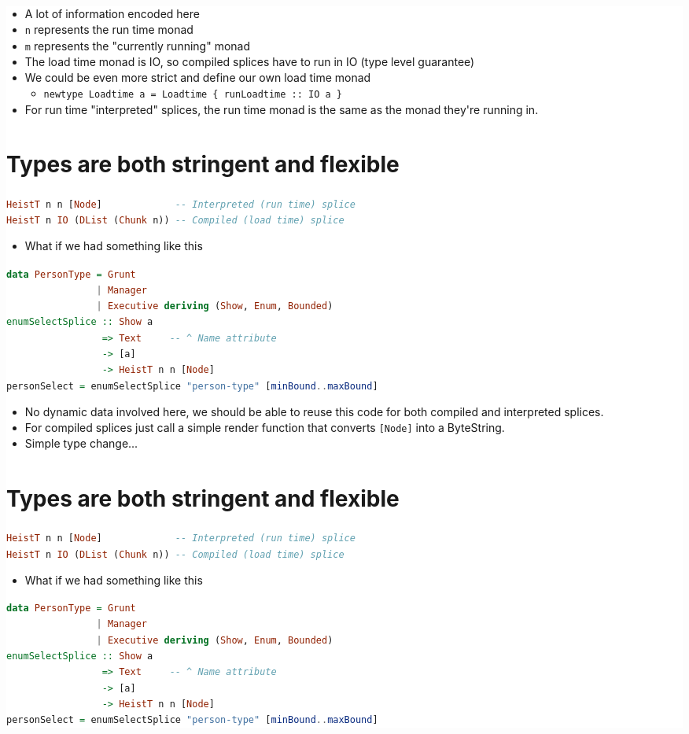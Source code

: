 - A lot of information encoded here
- `n` represents the run time monad
- `m` represents the "currently running" monad
- The load time monad is IO, so compiled splices have to run in IO (type
  level guarantee)
- We could be even more strict and define our own load time monad
    - `newtype Loadtime a = Loadtime { runLoadtime :: IO a }`
- For run time "interpreted" splices, the run time monad is the same as the monad they're
  running in.

# Types are both stringent and flexible

```haskell
HeistT n n [Node]             -- Interpreted (run time) splice
HeistT n IO (DList (Chunk n)) -- Compiled (load time) splice
```

- What if we had something like this

```haskell
data PersonType = Grunt
                | Manager
                | Executive deriving (Show, Enum, Bounded)
enumSelectSplice :: Show a
                 => Text     -- ^ Name attribute
                 -> [a]
                 -> HeistT n n [Node]
personSelect = enumSelectSplice "person-type" [minBound..maxBound]
```

- No dynamic data involved here, we should be able to reuse this code for both
  compiled and interpreted splices.
- For compiled splices just call a simple render function that converts
  `[Node]` into a ByteString.
- Simple type change...

# Types are both stringent and flexible

```haskell
HeistT n n [Node]             -- Interpreted (run time) splice
HeistT n IO (DList (Chunk n)) -- Compiled (load time) splice
```

- What if we had something like this

```haskell
data PersonType = Grunt
                | Manager
                | Executive deriving (Show, Enum, Bounded)
enumSelectSplice :: Show a
                 => Text     -- ^ Name attribute
                 -> [a]
                 -> HeistT n n [Node]
personSelect = enumSelectSplice "person-type" [minBound..maxBound]
```
